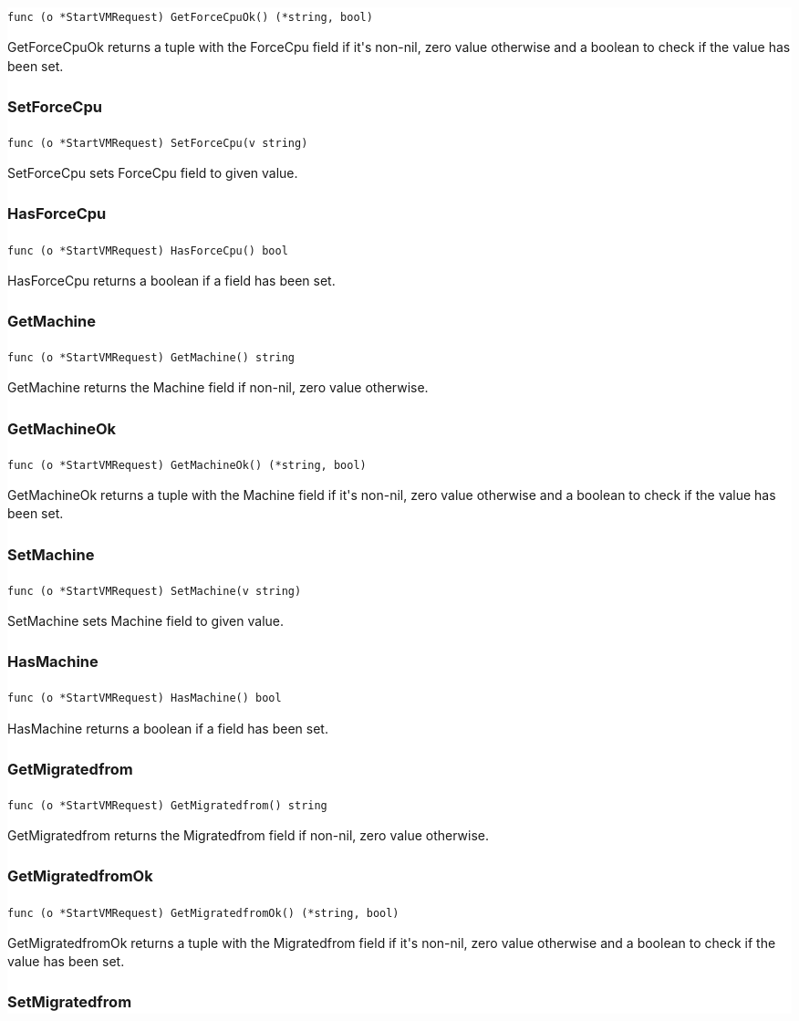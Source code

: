 `func (o *StartVMRequest) GetForceCpuOk() (*string, bool)`

GetForceCpuOk returns a tuple with the ForceCpu field if it's non-nil, zero value otherwise
and a boolean to check if the value has been set.

### SetForceCpu

`func (o *StartVMRequest) SetForceCpu(v string)`

SetForceCpu sets ForceCpu field to given value.

### HasForceCpu

`func (o *StartVMRequest) HasForceCpu() bool`

HasForceCpu returns a boolean if a field has been set.

### GetMachine

`func (o *StartVMRequest) GetMachine() string`

GetMachine returns the Machine field if non-nil, zero value otherwise.

### GetMachineOk

`func (o *StartVMRequest) GetMachineOk() (*string, bool)`

GetMachineOk returns a tuple with the Machine field if it's non-nil, zero value otherwise
and a boolean to check if the value has been set.

### SetMachine

`func (o *StartVMRequest) SetMachine(v string)`

SetMachine sets Machine field to given value.

### HasMachine

`func (o *StartVMRequest) HasMachine() bool`

HasMachine returns a boolean if a field has been set.

### GetMigratedfrom

`func (o *StartVMRequest) GetMigratedfrom() string`

GetMigratedfrom returns the Migratedfrom field if non-nil, zero value otherwise.

### GetMigratedfromOk

`func (o *StartVMRequest) GetMigratedfromOk() (*string, bool)`

GetMigratedfromOk returns a tuple with the Migratedfrom field if it's non-nil, zero value otherwise
and a boolean to check if the value has been set.

### SetMigratedfrom
